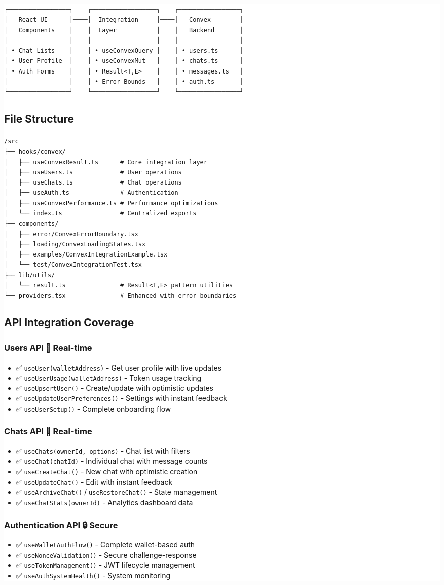 ```
┌─────────────────┐    ┌──────────────────┐    ┌─────────────────┐
│   React UI      │────│  Integration     │────│   Convex        │
│   Components    │    │  Layer           │    │   Backend       │
│                 │    │                  │    │                 │
│ • Chat Lists    │    │ • useConvexQuery │    │ • users.ts      │
│ • User Profile  │    │ • useConvexMut   │    │ • chats.ts      │
│ • Auth Forms    │    │ • Result<T,E>    │    │ • messages.ts   │
│                 │    │ • Error Bounds   │    │ • auth.ts       │
└─────────────────┘    └──────────────────┘    └─────────────────┘
```

## File Structure

```
/src
├── hooks/convex/
│   ├── useConvexResult.ts      # Core integration layer
│   ├── useUsers.ts             # User operations
│   ├── useChats.ts             # Chat operations  
│   ├── useAuth.ts              # Authentication
│   ├── useConvexPerformance.ts # Performance optimizations
│   └── index.ts                # Centralized exports
├── components/
│   ├── error/ConvexErrorBoundary.tsx
│   ├── loading/ConvexLoadingStates.tsx
│   ├── examples/ConvexIntegrationExample.tsx
│   └── test/ConvexIntegrationTest.tsx
├── lib/utils/
│   └── result.ts               # Result<T,E> pattern utilities
└── providers.tsx               # Enhanced with error boundaries
```

## API Integration Coverage

### **Users API** 🔄 Real-time
- ✅ `useUser(walletAddress)` - Get user profile with live updates
- ✅ `useUserUsage(walletAddress)` - Token usage tracking
- ✅ `useUpsertUser()` - Create/update with optimistic updates
- ✅ `useUpdateUserPreferences()` - Settings with instant feedback
- ✅ `useUserSetup()` - Complete onboarding flow

### **Chats API** 🔄 Real-time  
- ✅ `useChats(ownerId, options)` - Chat list with filters
- ✅ `useChat(chatId)` - Individual chat with message counts
- ✅ `useCreateChat()` - New chat with optimistic creation
- ✅ `useUpdateChat()` - Edit with instant feedback
- ✅ `useArchiveChat()` / `useRestoreChat()` - State management
- ✅ `useChatStats(ownerId)` - Analytics dashboard data

### **Authentication API** 🔒 Secure
- ✅ `useWalletAuthFlow()` - Complete wallet-based auth
- ✅ `useNonceValidation()` - Secure challenge-response
- ✅ `useTokenManagement()` - JWT lifecycle management
- ✅ `useAuthSystemHealth()` - System monitoring

